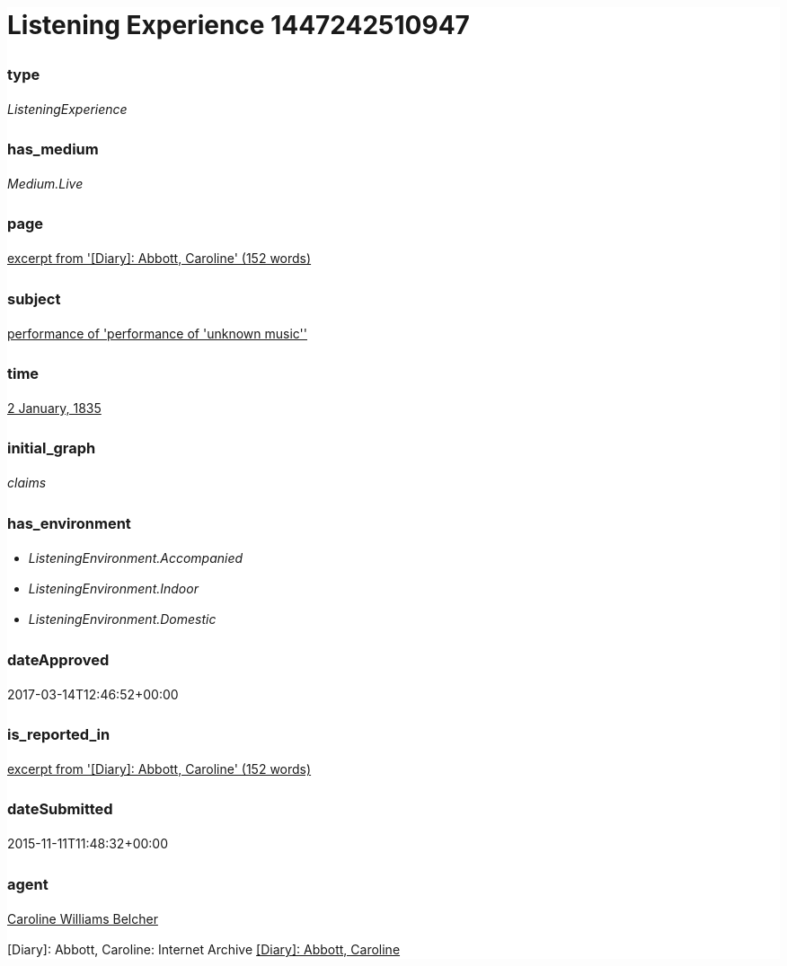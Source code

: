 # Listening Experience 1447242510947

### type


*ListeningExperience*

### has_medium


*Medium.Live*

### page


[excerpt from '[Diary]: Abbott, Caroline' (152 words)](#excerpt-from-'[Diary]-Abbott-Caroline'-(152-words))

### subject


[performance of 'performance of 'unknown music''](#performance-of-'performance-of-'unknown-music'')

### time


[2 January, 1835](#2-January-1835)

### initial_graph


*claims*

### has_environment

 - *ListeningEnvironment.Accompanied*

 - *ListeningEnvironment.Indoor*

 - *ListeningEnvironment.Domestic*

### dateApproved


2017-03-14T12:46:52+00:00

### is_reported_in


[excerpt from '[Diary]: Abbott, Caroline' (152 words)](#excerpt-from-'[Diary]-Abbott-Caroline'-(152-words))

### dateSubmitted


2015-11-11T11:48:32+00:00

### agent


[Caroline Williams Belcher](#Caroline-Williams-Belcher)


[Diary]: Abbott, Caroline: Internet Archive
[[Diary]: Abbott, Caroline](#[Diary]-Abbott-Caroline)